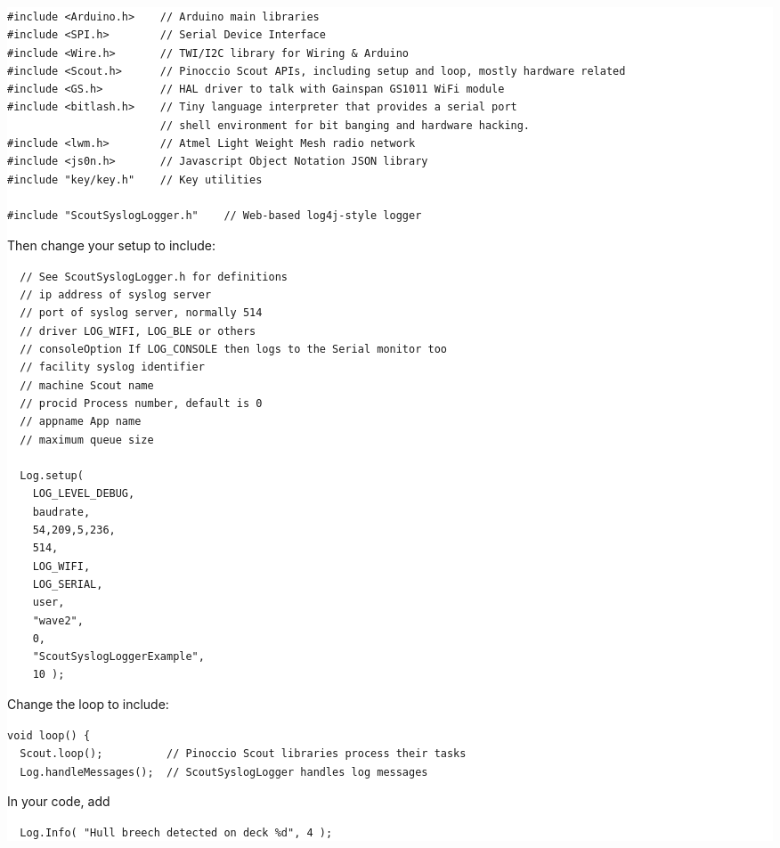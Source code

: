 ```
#include <Arduino.h>    // Arduino main libraries
#include <SPI.h>        // Serial Device Interface 
#include <Wire.h>       // TWI/I2C library for Wiring & Arduino
#include <Scout.h>      // Pinoccio Scout APIs, including setup and loop, mostly hardware related
#include <GS.h>         // HAL driver to talk with Gainspan GS1011 WiFi module
#include <bitlash.h>    // Tiny language interpreter that provides a serial port 
                        // shell environment for bit banging and hardware hacking.
#include <lwm.h>        // Atmel Light Weight Mesh radio network
#include <js0n.h>       // Javascript Object Notation JSON library 
#include "key/key.h"    // Key utilities

#include "ScoutSyslogLogger.h"    // Web-based log4j-style logger
```

Then change your setup to include:

```
  // See ScoutSyslogLogger.h for definitions
  // ip address of syslog server
  // port of syslog server, normally 514
  // driver LOG_WIFI, LOG_BLE or others
  // consoleOption If LOG_CONSOLE then logs to the Serial monitor too
  // facility syslog identifier
  // machine Scout name
  // procid Process number, default is 0
  // appname App name
  // maximum queue size

  Log.setup( 
    LOG_LEVEL_DEBUG,
    baudrate,
    54,209,5,236,
    514,
    LOG_WIFI,
    LOG_SERIAL,
    user,
    "wave2",
    0,
    "ScoutSyslogLoggerExample",
    10 ); 
```

Change the loop to include:

```
void loop() {
  Scout.loop();          // Pinoccio Scout libraries process their tasks
  Log.handleMessages();	 // ScoutSyslogLogger handles log messages
```

In your code, add 

```
  Log.Info( "Hull breech detected on deck %d", 4 );      
```
